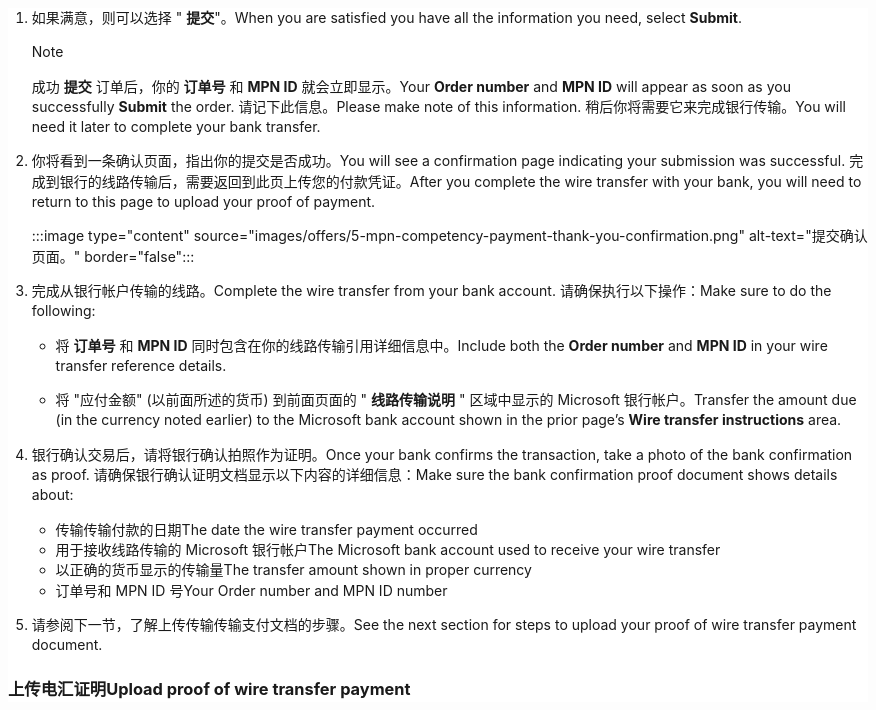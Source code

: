 1. <span data-ttu-id="0a5f6-155">如果满意，则可以选择 " **提交**"。</span><span class="sxs-lookup"><span data-stu-id="0a5f6-155">When you are satisfied you have all the information you need, select **Submit**.</span></span>

   > [!NOTE]
   > <span data-ttu-id="0a5f6-156">成功 **提交** 订单后，你的 **订单号** 和 **MPN ID** 就会立即显示。</span><span class="sxs-lookup"><span data-stu-id="0a5f6-156">Your **Order number** and **MPN ID** will appear as soon as you successfully **Submit** the order.</span></span> <span data-ttu-id="0a5f6-157">请记下此信息。</span><span class="sxs-lookup"><span data-stu-id="0a5f6-157">Please make note of this information.</span></span> <span data-ttu-id="0a5f6-158">稍后你将需要它来完成银行传输。</span><span class="sxs-lookup"><span data-stu-id="0a5f6-158">You will need it later to complete your bank transfer.</span></span>

1. <span data-ttu-id="0a5f6-159">你将看到一条确认页面，指出你的提交是否成功。</span><span class="sxs-lookup"><span data-stu-id="0a5f6-159">You will see a confirmation page indicating your submission was successful.</span></span> <span data-ttu-id="0a5f6-160">完成到银行的线路传输后，需要返回到此页上传您的付款凭证。</span><span class="sxs-lookup"><span data-stu-id="0a5f6-160">After you complete the wire transfer with your bank, you will need to return to this page to upload your proof of payment.</span></span>

   :::image type="content" source="images/offers/5-mpn-competency-payment-thank-you-confirmation.png" alt-text="提交确认页面。" border="false":::

1. <span data-ttu-id="0a5f6-162">完成从银行帐户传输的线路。</span><span class="sxs-lookup"><span data-stu-id="0a5f6-162">Complete the wire transfer from your bank account.</span></span> <span data-ttu-id="0a5f6-163">请确保执行以下操作：</span><span class="sxs-lookup"><span data-stu-id="0a5f6-163">Make sure to do the following:</span></span>

   - <span data-ttu-id="0a5f6-164">将 **订单号** 和 **MPN ID** 同时包含在你的线路传输引用详细信息中。</span><span class="sxs-lookup"><span data-stu-id="0a5f6-164">Include both the **Order number** and **MPN ID** in your wire transfer reference details.</span></span>

   - <span data-ttu-id="0a5f6-165">将 "应付金额" (以前面所述的货币) 到前面页面的 " **线路传输说明** " 区域中显示的 Microsoft 银行帐户。</span><span class="sxs-lookup"><span data-stu-id="0a5f6-165">Transfer the amount due (in the currency noted earlier) to the Microsoft bank account shown in the prior page’s **Wire transfer instructions** area.</span></span>

1. <span data-ttu-id="0a5f6-166">银行确认交易后，请将银行确认拍照作为证明。</span><span class="sxs-lookup"><span data-stu-id="0a5f6-166">Once your bank confirms the transaction, take a photo of the bank confirmation as proof.</span></span> <span data-ttu-id="0a5f6-167">请确保银行确认证明文档显示以下内容的详细信息：</span><span class="sxs-lookup"><span data-stu-id="0a5f6-167">Make sure the bank confirmation proof document shows details about:</span></span> 
   - <span data-ttu-id="0a5f6-168">传输传输付款的日期</span><span class="sxs-lookup"><span data-stu-id="0a5f6-168">The date the wire transfer payment occurred</span></span>
   - <span data-ttu-id="0a5f6-169">用于接收线路传输的 Microsoft 银行帐户</span><span class="sxs-lookup"><span data-stu-id="0a5f6-169">The Microsoft bank account used to receive your wire transfer</span></span>
   - <span data-ttu-id="0a5f6-170">以正确的货币显示的传输量</span><span class="sxs-lookup"><span data-stu-id="0a5f6-170">The transfer amount shown in proper currency</span></span>
   - <span data-ttu-id="0a5f6-171">订单号和 MPN ID 号</span><span class="sxs-lookup"><span data-stu-id="0a5f6-171">Your Order number and MPN ID number</span></span>

1. <span data-ttu-id="0a5f6-172">请参阅下一节，了解上传传输传输支付文档的步骤。</span><span class="sxs-lookup"><span data-stu-id="0a5f6-172">See the next section for steps to upload your proof of wire transfer payment document.</span></span>

### <a name="upload-proof-of-wire-transfer-payment"></a><span data-ttu-id="0a5f6-173">上传电汇证明</span><span class="sxs-lookup"><span data-stu-id="0a5f6-173">Upload proof of wire transfer payment</span></span>
